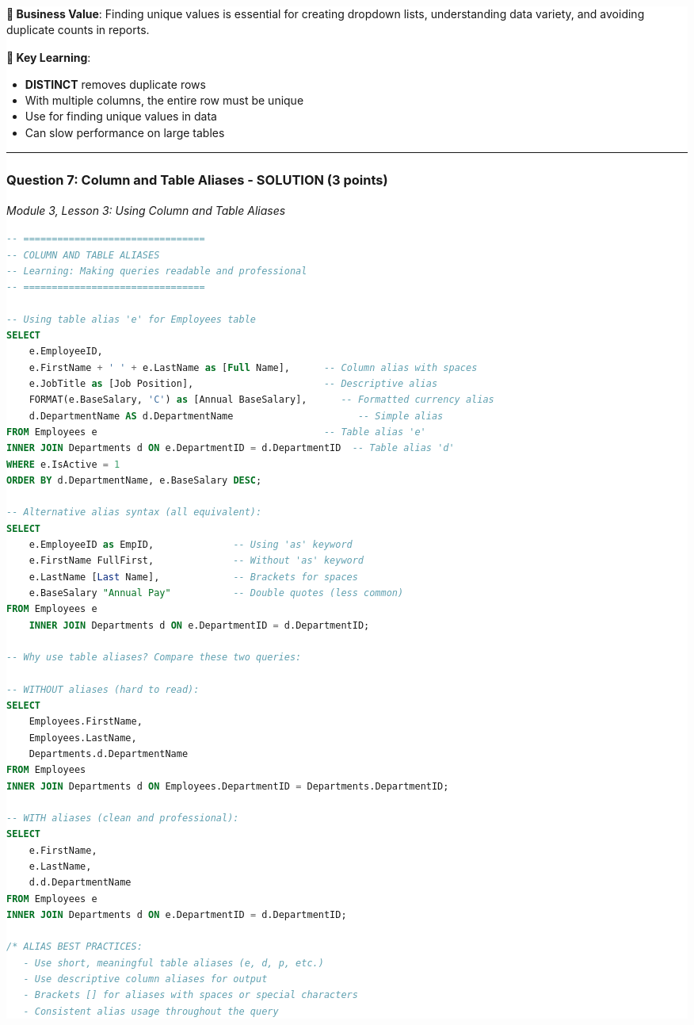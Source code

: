**🎯 Business Value**: Finding unique values is essential for creating dropdown lists, understanding data variety, and avoiding duplicate counts in reports.

**🔧 Key Learning**:
- **DISTINCT** removes duplicate rows
- With multiple columns, the entire row must be unique
- Use for finding unique values in data
- Can slow performance on large tables

---

### **Question 7: Column and Table Aliases - SOLUTION** (3 points)
*Module 3, Lesson 3: Using Column and Table Aliases*

```sql
-- ================================
-- COLUMN AND TABLE ALIASES
-- Learning: Making queries readable and professional
-- ================================

-- Using table alias 'e' for Employees table
SELECT 
    e.EmployeeID,
    e.FirstName + ' ' + e.LastName as [Full Name],      -- Column alias with spaces
    e.JobTitle as [Job Position],                       -- Descriptive alias
    FORMAT(e.BaseSalary, 'C') as [Annual BaseSalary],      -- Formatted currency alias
    d.DepartmentName AS d.DepartmentName                      -- Simple alias
FROM Employees e                                        -- Table alias 'e'
INNER JOIN Departments d ON e.DepartmentID = d.DepartmentID  -- Table alias 'd'
WHERE e.IsActive = 1
ORDER BY d.DepartmentName, e.BaseSalary DESC;

-- Alternative alias syntax (all equivalent):
SELECT 
    e.EmployeeID as EmpID,              -- Using 'as' keyword
    e.FirstName FullFirst,              -- Without 'as' keyword  
    e.LastName [Last Name],             -- Brackets for spaces
    e.BaseSalary "Annual Pay"           -- Double quotes (less common)
FROM Employees e
    INNER JOIN Departments d ON e.DepartmentID = d.DepartmentID;

-- Why use table aliases? Compare these two queries:

-- WITHOUT aliases (hard to read):
SELECT 
    Employees.FirstName,
    Employees.LastName,
    Departments.d.DepartmentName
FROM Employees 
INNER JOIN Departments d ON Employees.DepartmentID = Departments.DepartmentID;

-- WITH aliases (clean and professional):
SELECT 
    e.FirstName,
    e.LastName, 
    d.d.DepartmentName
FROM Employees e
INNER JOIN Departments d ON e.DepartmentID = d.DepartmentID;

/* ALIAS BEST PRACTICES:
   - Use short, meaningful table aliases (e, d, p, etc.)
   - Use descriptive column aliases for output
   - Brackets [] for aliases with spaces or special characters
   - Consistent alias usage throughout the query
```